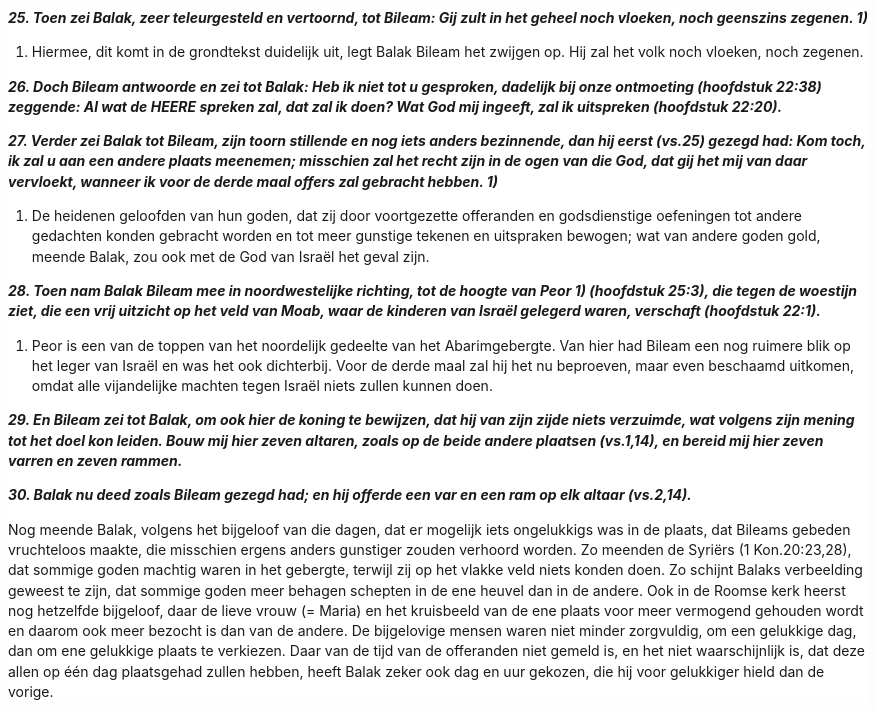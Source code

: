***25. Toen zei Balak, zeer teleurgesteld en vertoornd, tot Bileam: Gij zult in het geheel noch vloeken, noch geenszins zegenen. 1)***

1) Hiermee, dit komt in de grondtekst duidelijk uit, legt Balak Bileam het zwijgen op. Hij zal het volk noch vloeken, noch zegenen.

***26. Doch Bileam antwoorde en zei tot Balak: Heb ik niet tot u gesproken, dadelijk bij onze ontmoeting (hoofdstuk 22:38) zeggende: Al wat de HEERE spreken zal, dat zal ik doen? Wat God mij ingeeft, zal ik uitspreken (hoofdstuk 22:20).***

***27. Verder zei Balak tot Bileam, zijn toorn stillende en nog iets anders bezinnende, dan hij eerst (vs.25) gezegd had: Kom toch, ik zal u aan een andere plaats meenemen; misschien zal het recht zijn in de ogen van die God, dat gij het mij van daar vervloekt, wanneer ik voor de derde maal offers zal gebracht hebben. 1)***

1) De heidenen geloofden van hun goden, dat zij door voortgezette offeranden en godsdienstige oefeningen tot andere gedachten konden gebracht worden en tot meer gunstige tekenen en uitspraken bewogen; wat van andere goden gold, meende Balak, zou ook met de God van Israël het geval zijn.

***28. Toen nam Balak Bileam mee in noordwestelijke richting, tot de hoogte van Peor 1) (hoofdstuk 25:3), die tegen de woestijn ziet, die een vrij uitzicht op het veld van Moab, waar de kinderen van Israël gelegerd waren, verschaft (hoofdstuk 22:1).***

1) Peor is een van de toppen van het noordelijk gedeelte van het Abarimgebergte. Van hier had Bileam een nog ruimere blik op het leger van Israël en was het ook dichterbij. Voor de derde maal zal hij het nu beproeven, maar even beschaamd uitkomen, omdat alle vijandelijke machten tegen Israël niets zullen kunnen doen.

***29. En Bileam zei tot Balak, om ook hier de koning te bewijzen, dat hij van zijn zijde niets verzuimde, wat volgens zijn mening tot het doel kon leiden. Bouw mij hier zeven altaren, zoals op de beide andere plaatsen (vs.1,14), en bereid mij hier zeven varren en zeven rammen.***

***30. Balak nu deed zoals Bileam gezegd had; en hij offerde een var en een ram op elk altaar (vs.2,14).***

Nog meende Balak, volgens het bijgeloof van die dagen, dat er mogelijk iets ongelukkigs was in de plaats, dat Bileams gebeden vruchteloos maakte, die misschien ergens anders gunstiger zouden verhoord worden. Zo meenden de Syriërs (1 Kon.20:23,28), dat sommige goden machtig waren in het gebergte, terwijl zij op het vlakke veld niets konden doen. Zo schijnt Balaks verbeelding geweest te zijn, dat sommige goden meer behagen schepten in de ene heuvel dan in de andere. Ook in de Roomse kerk heerst nog hetzelfde bijgeloof, daar de lieve vrouw (= Maria) en het kruisbeeld van de ene plaats voor meer vermogend gehouden wordt en daarom ook meer bezocht is dan van de andere. De bijgelovige mensen waren niet minder zorgvuldig, om een gelukkige dag, dan om ene gelukkige plaats te verkiezen. Daar van de tijd van de offeranden niet gemeld is, en het niet waarschijnlijk is, dat deze allen op één dag plaatsgehad zullen hebben, heeft Balak zeker ook dag en uur gekozen, die hij voor gelukkiger hield dan de vorige.

